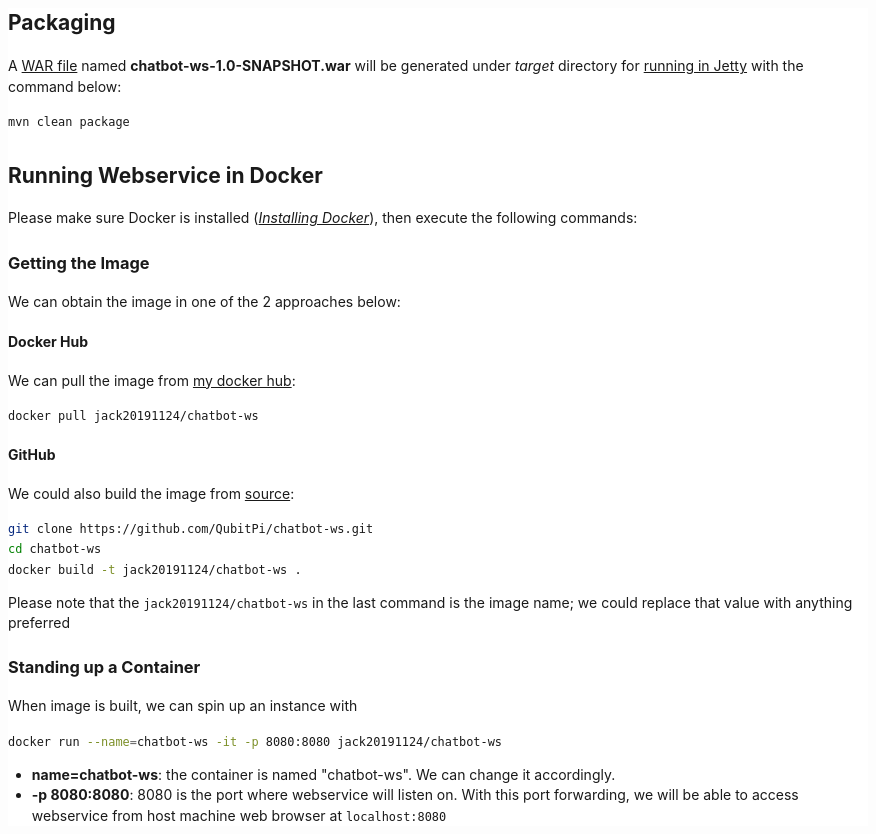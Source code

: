 Packaging
---------

A [WAR file](https://en.wikipedia.org/wiki/WAR_(file_format)) named __chatbot-ws-1.0-SNAPSHOT.war__ will
be generated under _target_ directory for [running in Jetty](#running-webservice-in-standalone-jetty-production) with
the command below:

```bash
mvn clean package
```

Running Webservice in Docker
----------------------------

Please make sure Docker is installed
([_Installing Docker_](https://docker.qubitpi.org/desktop/setup/install/mac-install/)), then execute the following
commands:

### Getting the Image

We can obtain the image in one of the 2 approaches below:

#### Docker Hub

We can pull the image from [my docker hub](https://hub.docker.com/r/jack20191124/chatbot-ws/):

```bash
docker pull jack20191124/chatbot-ws
```

#### GitHub

We could also build the image from [source][Docker]:

```bash
git clone https://github.com/QubitPi/chatbot-ws.git
cd chatbot-ws
docker build -t jack20191124/chatbot-ws .
```

Please note that the `jack20191124/chatbot-ws` in the last command is the image name; we could replace
that value with anything preferred

### Standing up a Container

When image is built, we can spin up an instance with

```bash
docker run --name=chatbot-ws -it -p 8080:8080 jack20191124/chatbot-ws
```

- __name=chatbot-ws__: the container is named "chatbot-ws". We can change it
  accordingly.
- __-p 8080:8080__: 8080 is the port where webservice will listen on. With this port forwarding, we will be able to
  access webservice from host machine web browser at `localhost:8080`


[Docker]: https://github.com/QubitPi/chatbot-ws/blob/master/Dockerfile
[Docker-based integration tests]: https://github.com/QubitPi/chatbot-ws/blob/master/src/test/groovy/com/qubitpi/chatbotws/DockerITSpec.groovy
[jcabi-mysql]: https://mysql.jcabi.com/
[chatbot-ws Dockerfile]: https://github.com/QubitPi/chatbot-ws/blob/master/Dockerfile
[style config]: https://github.com/QubitPi/chatbot-ws/blob/master/ChatbotWS-Project-intellij-code-style.xml
[Testcontainers]: https://qubitpi.github.io/testcontainers-java/